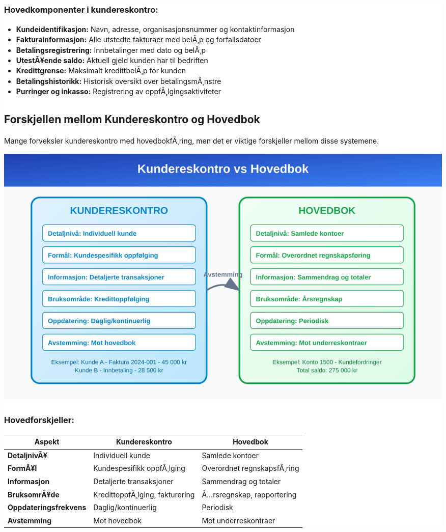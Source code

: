 ### Hovedkomponenter i kundereskontro:

* **Kundeidentifikasjon:** Navn, adresse, organisasjonsnummer og kontaktinformasjon
* **Fakturainformasjon:** Alle utstedte [fakturaer](/blogs/regnskap/hva-er-en-faktura "Hva er en Faktura? En Guide til Norske Fakturakrav") med belÃ¸p og forfallsdatoer
* **Betalingsregistrering:** Innbetalinger med dato og belÃ¸p
* **UtestÃ¥ende saldo:** Aktuell gjeld kunden har til bedriften
* **Kredittgrense:** Maksimalt kredittbelÃ¸p for kunden
* **Betalingshistorikk:** Historisk oversikt over betalingsmÃ¸nstre
* **Purringer og inkasso:** Registrering av oppfÃ¸lgingsaktiviteter

## Forskjellen mellom Kundereskontro og Hovedbok

Mange forveksler kundereskontro med hovedbokfÃ¸ring, men det er viktige forskjeller mellom disse systemene.

![Kundereskontro vs Hovedbok](kundereskontro-vs-hovedbok.svg)

### Hovedforskjeller:

| Aspekt | Kundereskontro | Hovedbok |
|--------|----------------|----------|
| **DetaljnivÃ¥** | Individuell kunde | Samlede kontoer |
| **FormÃ¥l** | Kundespesifikk oppfÃ¸lging | Overordnet regnskapsfÃ¸ring |
| **Informasjon** | Detaljerte transaksjoner | Sammendrag og totaler |
| **BruksomrÃ¥de** | KredittoppfÃ¸lging, fakturering | Ã…rsregnskap, rapportering |
| **Oppdateringsfrekvens** | Daglig/kontinuerlig | Periodisk |
| **Avstemming** | Mot hovedbok | Mot underreskontraer |
